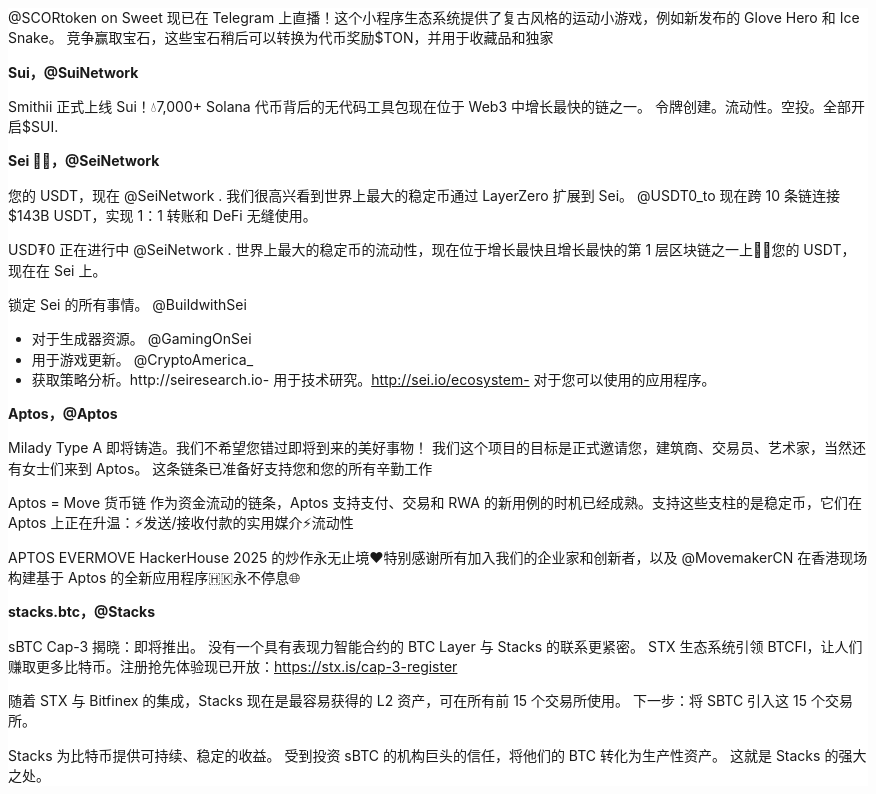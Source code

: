  
@SCORtoken
on Sweet 现已在 Telegram 上直播！这个小程序生态系统提供了复古风格的运动小游戏，例如新发布的 Glove Hero 和 Ice Snake。
竞争赢取宝石，这些宝石稍后可以转换为代币奖励$TON，并用于收藏品和独家

**Sui，@SuiNetwork**

Smithii 正式上线 Sui！💧7,000+ Solana 代币背后的无代码工具包现在位于 Web3 中增长最快的链之一。
令牌创建。流动性。空投。全部开启$SUI.

**Sei 🔴💨，@SeiNetwork**

您的 USDT，现在
@SeiNetwork
.
我们很高兴看到世界上最大的稳定币通过 LayerZero 扩展到 Sei。
@USDT0_to
现在跨 10 条链连接 $143B USDT，实现 1：1 转账和 DeFi 无缝使用。

USD₮0 正在进行中
@SeiNetwork
.
世界上最大的稳定币的流动性，现在位于增长最快且增长最快的第 1 层区块链之一上🔴💨您的 USDT，现在在 Sei 上。

锁定 Sei 的所有事情。
@BuildwithSei
- 对于生成器资源。
@GamingOnSei
- 用于游戏更新。
@CryptoAmerica_
- 获取策略分析。http://seiresearch.io- 用于技术研究。http://sei.io/ecosystem- 对于您可以使用的应用程序。

**Aptos，@Aptos**

Milady Type A 即将铸造。我们不希望您错过即将到来的美好事物！
我们这个项目的目标是正式邀请您，建筑商、交易员、艺术家，当然还有女士们来到 Aptos。
这条链条已准备好支持您和您的所有辛勤工作

Aptos = Move 货币链
作为资金流动的链条，Aptos 支持支付、交易和 RWA 的新用例的时机已经成熟。支持这些支柱的是稳定币，它们在 Aptos 上正在升温：⚡️发送/接收付款的实用媒介⚡️流动性

APTOS EVERMOVE HackerHouse 2025 的炒作永无止境❤️特别感谢所有加入我们的企业家和创新者，以及
@MovemakerCN
在香港现场构建基于 Aptos 的全新应用程序🇭🇰永不停息🌐

**stacks.btc，@Stacks**

sBTC Cap-3 揭晓：即将推出。
没有一个具有表现力智能合约的 BTC Layer 与 Stacks 的联系更紧密。
STX 生态系统引领 BTCFI，让人们赚取更多比特币。注册抢先体验现已开放：https://stx.is/cap-3-register

随着 STX 与 Bitfinex 的集成，Stacks 现在是最容易获得的 L2 资产，可在所有前 15 个交易所使用。
下一步：将 SBTC 引入这 15 个交易所。

Stacks 为比特币提供可持续、稳定的收益。
受到投资 sBTC 的机构巨头的信任，将他们的 BTC 转化为生产性资产。
这就是 Stacks 的强大之处。
